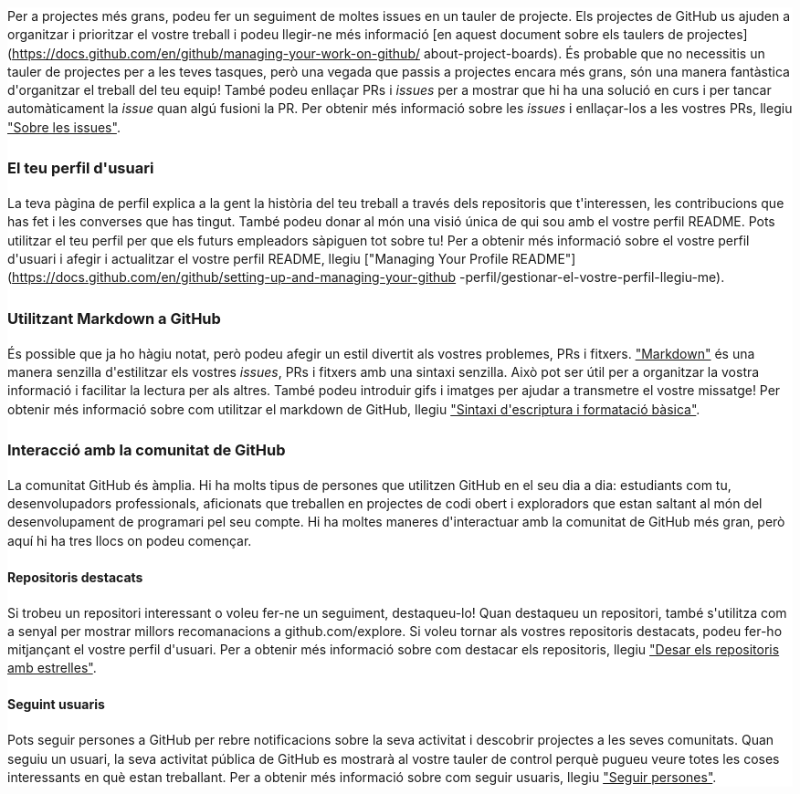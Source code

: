 Per a projectes més grans, podeu fer un seguiment de moltes issues en un tauler de projecte. Els projectes de GitHub us ajuden a organitzar i prioritzar el vostre treball i podeu llegir-ne més informació [en aquest document sobre els taulers de projectes] (https://docs.github.com/en/github/managing-your-work-on-github/ about-project-boards). És probable que no necessitis un tauler de projectes per a les teves tasques, però una vegada que passis a projectes encara més grans, són una manera fantàstica d'organitzar el treball del teu equip!
També podeu enllaçar PRs i _issues_ per a mostrar que hi ha una solució en curs i per tancar automàticament la _issue_ quan algú fusioni la PR.
Per obtenir més informació sobre les _issues_ i enllaçar-los a les vostres PRs, llegiu ["Sobre les issues"](https://docs.github.com/en/github/managing-your-work-on-github/about-issues).

### El teu perfil d'usuari

La teva pàgina de perfil explica a la gent la història del teu treball a través dels repositoris que t'interessen, les contribucions que has fet i les converses que has tingut. També podeu donar al món una visió única de qui sou amb el vostre perfil README. Pots utilitzar el teu perfil per que els futurs empleadors sàpiguen tot sobre tu!
Per a obtenir més informació sobre el vostre perfil d'usuari i afegir i actualitzar el vostre perfil README, llegiu ["Managing Your Profile README"](https://docs.github.com/en/github/setting-up-and-managing-your-github -perfil/gestionar-el-vostre-perfil-llegiu-me).

### Utilitzant Markdown a GitHub

És possible que ja ho hàgiu notat, però podeu afegir un estil divertit als vostres problemes, PRs i fitxers. ["Markdown"](https://guides.github.com/features/mastering-markdown/) és una manera senzilla d'estilitzar els vostres _issues_, PRs i fitxers amb una sintaxi senzilla. Això pot ser útil per a organitzar la vostra informació i facilitar la lectura per als altres. També podeu introduir gifs i imatges per ajudar a transmetre el vostre missatge!
Per obtenir més informació sobre com utilitzar el markdown de GitHub, llegiu ["Sintaxi d'escriptura i formatació bàsica"](https://docs.github.com/en/github/writing-on-github/basic-writing-and-formatting-syntax ).

### Interacció amb la comunitat de GitHub

La comunitat GitHub és àmplia. Hi ha molts tipus de persones que utilitzen GitHub en el seu dia a dia: estudiants com tu, desenvolupadors professionals, aficionats que treballen en projectes de codi obert i exploradors que estan saltant al món del desenvolupament de programari pel seu compte. Hi ha moltes maneres d'interactuar amb la comunitat de GitHub més gran, però aquí hi ha tres llocs on podeu començar.

#### Repositoris destacats

Si trobeu un repositori interessant o voleu fer-ne un seguiment, destaqueu-lo! Quan destaqueu un repositori, també s'utilitza com a senyal per mostrar millors recomanacions a github.com/explore. Si voleu tornar als vostres repositoris destacats, podeu fer-ho mitjançant el vostre perfil d'usuari.
Per a obtenir més informació sobre com destacar els repositoris, llegiu ["Desar els repositoris amb estrelles"](https://docs.github.com/en/github/getting-started-with-github/saving-repositories-with-stars).

#### Seguint usuaris

Pots seguir persones a GitHub per rebre notificacions sobre la seva activitat i descobrir projectes a les seves comunitats. Quan seguiu un usuari, la seva activitat pública de GitHub es mostrarà al vostre tauler de control perquè pugueu veure totes les coses interessants en què estan treballant.
Per a obtenir més informació sobre com seguir usuaris, llegiu ["Seguir persones"](https://docs.github.com/en/github/getting-started-with-github/following-people).
